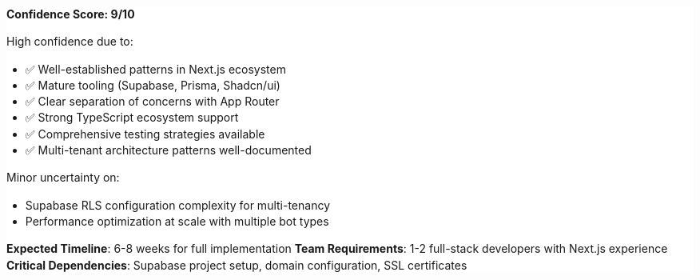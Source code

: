 **Confidence Score: 9/10**

High confidence due to:
- ✅ Well-established patterns in Next.js ecosystem
- ✅ Mature tooling (Supabase, Prisma, Shadcn/ui)
- ✅ Clear separation of concerns with App Router
- ✅ Strong TypeScript ecosystem support
- ✅ Comprehensive testing strategies available
- ✅ Multi-tenant architecture patterns well-documented

Minor uncertainty on:
- Supabase RLS configuration complexity for multi-tenancy
- Performance optimization at scale with multiple bot types

**Expected Timeline**: 6-8 weeks for full implementation
**Team Requirements**: 1-2 full-stack developers with Next.js experience
**Critical Dependencies**: Supabase project setup, domain configuration, SSL certificates